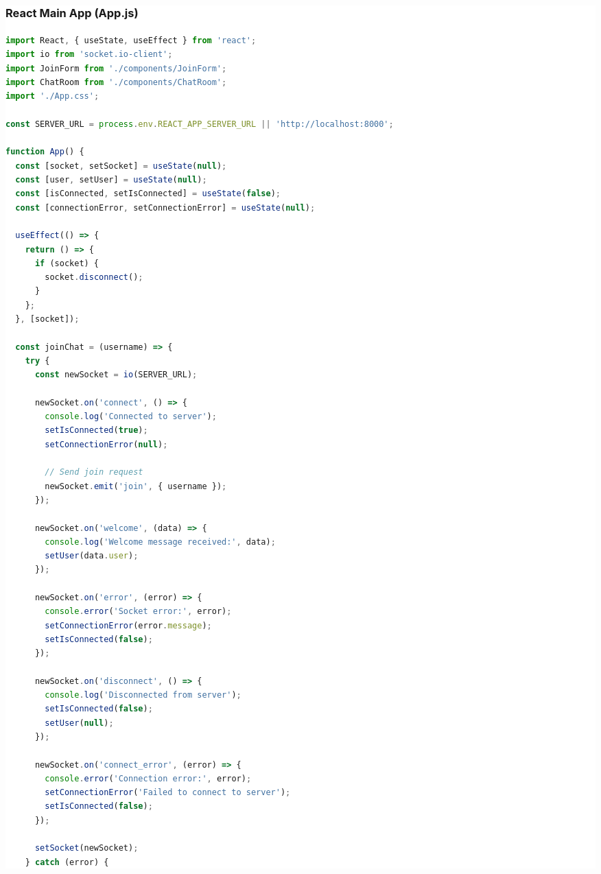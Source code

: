 ### React Main App (App.js)

```javascript
import React, { useState, useEffect } from 'react';
import io from 'socket.io-client';
import JoinForm from './components/JoinForm';
import ChatRoom from './components/ChatRoom';
import './App.css';

const SERVER_URL = process.env.REACT_APP_SERVER_URL || 'http://localhost:8000';

function App() {
  const [socket, setSocket] = useState(null);
  const [user, setUser] = useState(null);
  const [isConnected, setIsConnected] = useState(false);
  const [connectionError, setConnectionError] = useState(null);

  useEffect(() => {
    return () => {
      if (socket) {
        socket.disconnect();
      }
    };
  }, [socket]);

  const joinChat = (username) => {
    try {
      const newSocket = io(SERVER_URL);

      newSocket.on('connect', () => {
        console.log('Connected to server');
        setIsConnected(true);
        setConnectionError(null);
        
        // Send join request
        newSocket.emit('join', { username });
      });

      newSocket.on('welcome', (data) => {
        console.log('Welcome message received:', data);
        setUser(data.user);
      });

      newSocket.on('error', (error) => {
        console.error('Socket error:', error);
        setConnectionError(error.message);
        setIsConnected(false);
      });

      newSocket.on('disconnect', () => {
        console.log('Disconnected from server');
        setIsConnected(false);
        setUser(null);
      });

      newSocket.on('connect_error', (error) => {
        console.error('Connection error:', error);
        setConnectionError('Failed to connect to server');
        setIsConnected(false);
      });

      setSocket(newSocket);
    } catch (error) {
```